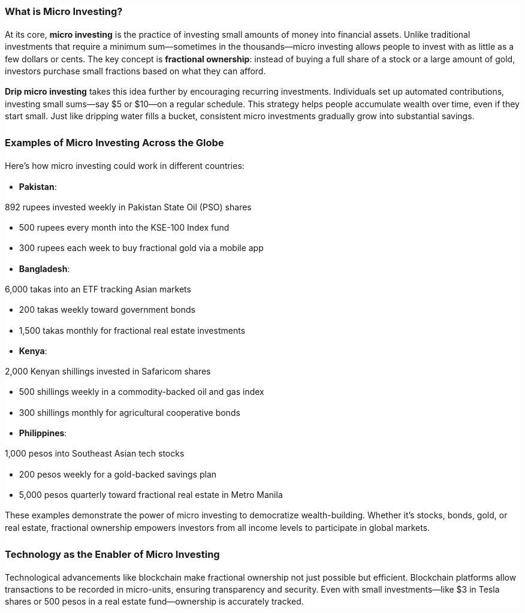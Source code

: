 ### What is Micro Investing?

At its core, **micro investing** is the practice of investing small amounts of money into financial assets. Unlike traditional investments that require a minimum sum—sometimes in the thousands—micro investing allows people to invest with as little as a few dollars or cents. The key concept is **fractional ownership**: instead of buying a full share of a stock or a large amount of gold, investors purchase small fractions based on what they can afford.

**Drip micro investing** takes this idea further by encouraging recurring investments. Individuals set up automated contributions, investing small sums—say $5 or $10—on a regular schedule. This strategy helps people accumulate wealth over time, even if they start small. Just like dripping water fills a bucket, consistent micro investments gradually grow into substantial savings.

### Examples of Micro Investing Across the Globe

Here’s how micro investing could work in different countries:

- **Pakistan**:

892 rupees invested weekly in Pakistan State Oil (PSO) shares

- 500 rupees every month into the KSE-100 Index fund

- 300 rupees each week to buy fractional gold via a mobile app

- **Bangladesh**:

6,000 takas into an ETF tracking Asian markets

- 200 takas weekly toward government bonds

- 1,500 takas monthly for fractional real estate investments

- **Kenya**:

2,000 Kenyan shillings invested in Safaricom shares

- 500 shillings weekly in a commodity-backed oil and gas index

- 300 shillings monthly for agricultural cooperative bonds

- **Philippines**:

1,000 pesos into Southeast Asian tech stocks

- 200 pesos weekly for a gold-backed savings plan

- 5,000 pesos quarterly toward fractional real estate in Metro Manila

These examples demonstrate the power of micro investing to democratize wealth-building. Whether it’s stocks, bonds, gold, or real estate, fractional ownership empowers investors from all income levels to participate in global markets.

### Technology as the Enabler of Micro Investing

Technological advancements like blockchain make fractional ownership not just possible but efficient. Blockchain platforms allow transactions to be recorded in micro-units, ensuring transparency and security. Even with small investments—like $3 in Tesla shares or 500 pesos in a real estate fund—ownership is accurately tracked.
